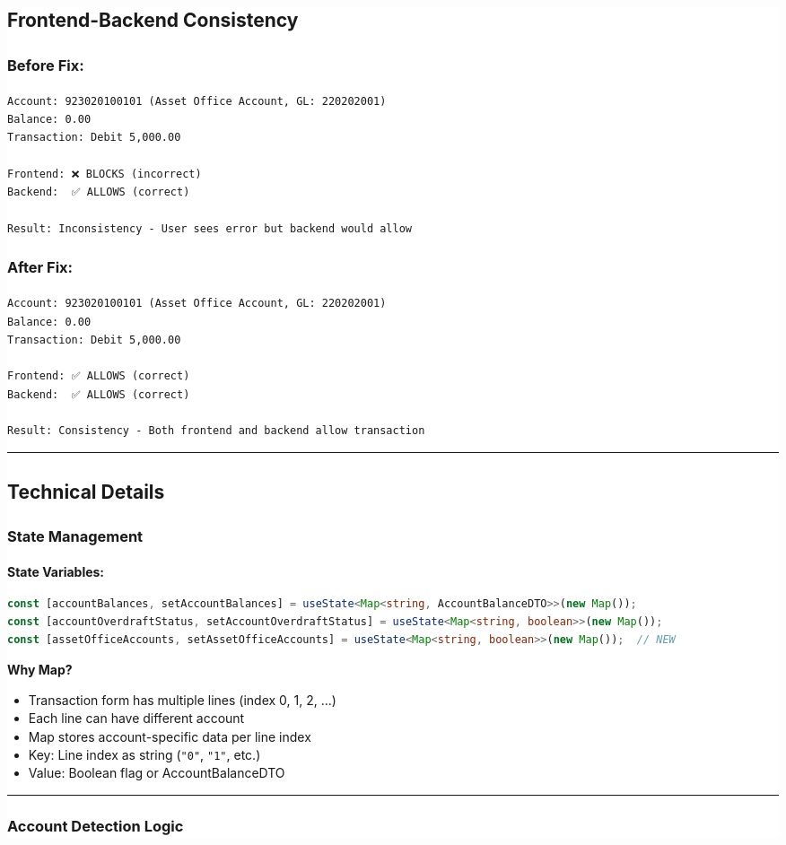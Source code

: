 
## Frontend-Backend Consistency

### Before Fix:
```
Account: 923020100101 (Asset Office Account, GL: 220202001)
Balance: 0.00
Transaction: Debit 5,000.00

Frontend: ❌ BLOCKS (incorrect)
Backend:  ✅ ALLOWS (correct)

Result: Inconsistency - User sees error but backend would allow
```

### After Fix:
```
Account: 923020100101 (Asset Office Account, GL: 220202001)
Balance: 0.00
Transaction: Debit 5,000.00

Frontend: ✅ ALLOWS (correct)
Backend:  ✅ ALLOWS (correct)

Result: Consistency - Both frontend and backend allow transaction
```

---

## Technical Details

### State Management

**State Variables:**
```typescript
const [accountBalances, setAccountBalances] = useState<Map<string, AccountBalanceDTO>>(new Map());
const [accountOverdraftStatus, setAccountOverdraftStatus] = useState<Map<string, boolean>>(new Map());
const [assetOfficeAccounts, setAssetOfficeAccounts] = useState<Map<string, boolean>>(new Map());  // NEW
```

**Why Map?**
- Transaction form has multiple lines (index 0, 1, 2, ...)
- Each line can have different account
- Map stores account-specific data per line index
- Key: Line index as string (`"0"`, `"1"`, etc.)
- Value: Boolean flag or AccountBalanceDTO

---

### Account Detection Logic

